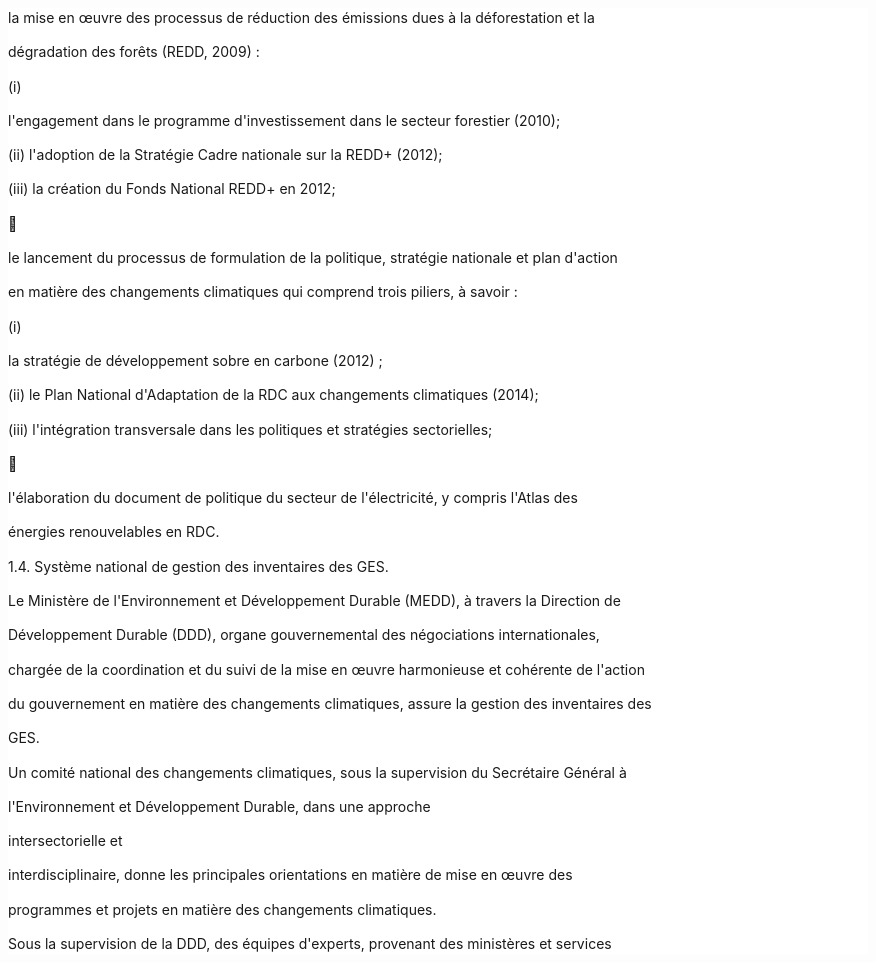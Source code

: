 la  mise  en  œuvre  des  processus  de  réduction  des  émissions  dues  à  la  déforestation  et  la 

dégradation des forêts (REDD, 2009) : 

(i) 

l'engagement dans le programme d'investissement dans le secteur forestier (2010); 

(ii)  l'adoption de la Stratégie Cadre nationale sur la REDD+ (2012); 

(iii)  la création du Fonds National REDD+ en 2012; 

 

le lancement du processus de formulation de la politique, stratégie nationale et plan d'action 

en matière des changements climatiques qui comprend trois piliers, à savoir : 

(i) 

la stratégie de développement sobre en carbone (2012) ; 

(ii)  le Plan National d'Adaptation de la RDC aux changements climatiques (2014); 

(iii)  l'intégration transversale dans les politiques et stratégies sectorielles; 

 

l'élaboration  du  document  de  politique  du  secteur  de  l'électricité,  y  compris  l'Atlas  des 

énergies renouvelables en RDC. 

 

 

1.4. Système national de gestion des inventaires des GES. 

Le  Ministère  de  l'Environnement  et  Développement  Durable  (MEDD),  à  travers  la  Direction  de 

Développement  Durable  (DDD),  organe  gouvernemental  des  négociations  internationales, 

chargée de la coordination et du suivi de la mise en œuvre harmonieuse et cohérente de l'action 

du gouvernement en matière des changements climatiques, assure la gestion des inventaires des 

GES. 

 

Un  comité  national  des  changements  climatiques,  sous  la  supervision  du  Secrétaire  Général  à 

l'Environnement  et  Développement  Durable,  dans  une  approche 

intersectorielle  et 

interdisciplinaire,  donne  les  principales  orientations  en  matière  de  mise  en  œuvre  des 

programmes et projets en matière des changements climatiques. 

 

Sous  la  supervision  de  la  DDD,  des  équipes  d'experts,  provenant  des  ministères  et  services 
